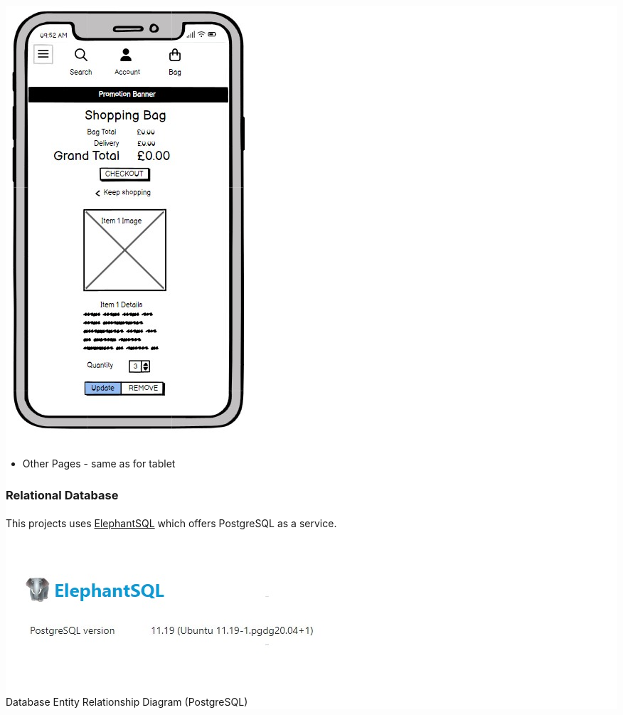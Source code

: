 <h2 align="left"><img src="docs/ux/mobile-shopping-bag.jpg"></h2>

- Other Pages - same as for tablet

### Relational Database

This projects uses [ElephantSQL](https://www.elephantsql.com/) which offers PostgreSQL as a service.

<h2 align="left"><img src="docs/pictures/db-version.jpg"></h2>

Database Entity Relationship Diagram (PostgreSQL)
